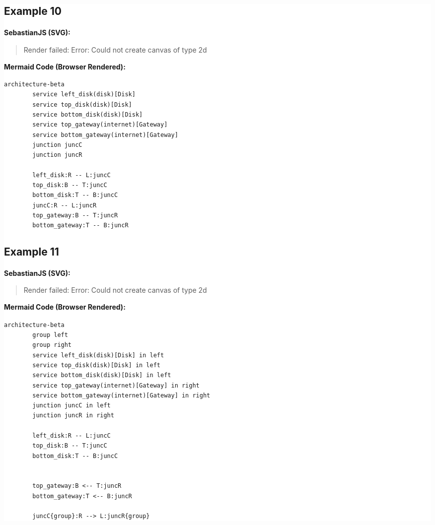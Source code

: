 ## Example 10

**SebastianJS (SVG):**

> Render failed: Error: Could not create canvas of type 2d

**Mermaid Code (Browser Rendered):**

```mermaid
architecture-beta
        service left_disk(disk)[Disk]
        service top_disk(disk)[Disk]
        service bottom_disk(disk)[Disk]
        service top_gateway(internet)[Gateway]
        service bottom_gateway(internet)[Gateway]
        junction juncC
        junction juncR

        left_disk:R -- L:juncC
        top_disk:B -- T:juncC
        bottom_disk:T -- B:juncC
        juncC:R -- L:juncR
        top_gateway:B -- T:juncR
        bottom_gateway:T -- B:juncR
```

## Example 11

**SebastianJS (SVG):**

> Render failed: Error: Could not create canvas of type 2d

**Mermaid Code (Browser Rendered):**

```mermaid
architecture-beta
        group left
        group right
        service left_disk(disk)[Disk] in left
        service top_disk(disk)[Disk] in left
        service bottom_disk(disk)[Disk] in left
        service top_gateway(internet)[Gateway] in right
        service bottom_gateway(internet)[Gateway] in right
        junction juncC in left
        junction juncR in right

        left_disk:R -- L:juncC
        top_disk:B -- T:juncC
        bottom_disk:T -- B:juncC


        top_gateway:B <-- T:juncR
        bottom_gateway:T <-- B:juncR

        juncC{group}:R --> L:juncR{group}
```
